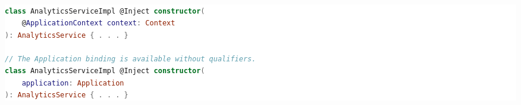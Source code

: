 ```Kotlin
class AnalyticsServiceImpl @Inject constructor(
    @ApplicationContext context: Context
): AnalyticsService { . . . }

// The Application binding is available without qualifiers.
class AnalyticsServiceImpl @Inject constructor(
    application: Application
): AnalyticsService { . . . }
```